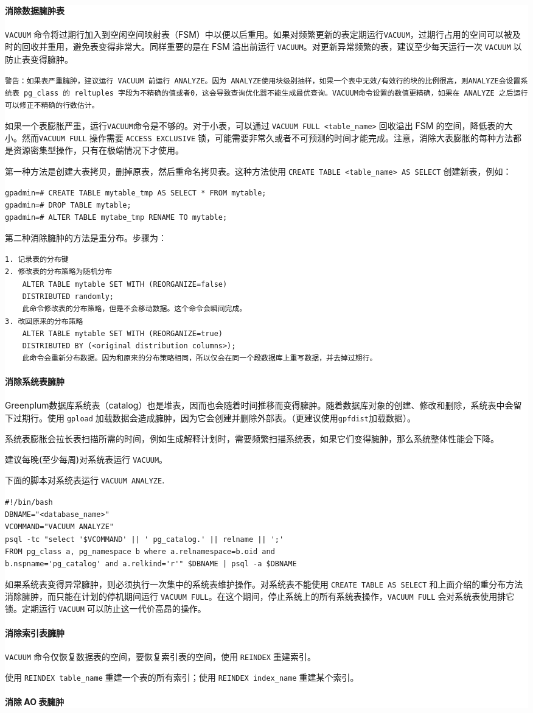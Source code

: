 #### <span id='消除数据臃肿'>消除数据臃肿表</span>

`VACUUM` 命令将过期行加入到空闲空间映射表（FSM）中以便以后重用。如果对频繁更新的表定期运行`VACUUM`，过期行占用的空间可以被及时的回收并重用，避免表变得非常大。同样重要的是在 FSM 溢出前运行 `VACUUM`。对更新异常频繁的表，建议至少每天运行一次 `VACUUM` 以防止表变得臃肿。

	警告：如果表严重臃肿，建议运行 VACUUM 前运行 ANALYZE。因为 ANALYZE使用块级别抽样，如果一个表中无效/有效行的块的比例很高，则ANALYZE会设置系统表 pg_class 的 reltuples 字段为不精确的值或者0，这会导致查询优化器不能生成最优查询。VACUUM命令设置的数值更精确，如果在 ANALYZE 之后运行可以修正不精确的行数估计。

如果一个表膨胀严重，运行`VACUUM`命令是不够的。对于小表，可以通过 `VACUUM FULL <table_name>` 回收溢出 FSM 的空间，降低表的大小。然而`VACUUM FULL` 操作需要 `ACCESS EXCLUSIVE` 锁，可能需要非常久或者不可预测的时间才能完成。注意，消除大表膨胀的每种方法都是资源密集型操作，只有在极端情况下才使用。

第一种方法是创建大表拷贝，删掉原表，然后重命名拷贝表。这种方法使用 `CREATE TABLE <table_name> AS SELECT` 创建新表，例如：

	gpadmin=# CREATE TABLE mytable_tmp AS SELECT * FROM mytable;
	gpadmin=# DROP TABLE mytable;
	gpadmin=# ALTER TABLE mytabe_tmp RENAME TO mytable;
	
第二种消除臃肿的方法是重分布。步骤为：

	1. 记录表的分布键
	2. 修改表的分布策略为随机分布
		ALTER TABLE mytable SET WITH (REORGANIZE=false)
		DISTRIBUTED randomly;
		此命令修改表的分布策略，但是不会移动数据。这个命令会瞬间完成。
	3. 改回原来的分布策略
		ALTER TABLE mytable SET WITH (REORGANIZE=true)
		DISTRIBUTED BY (<original distribution columns>);
		此命令会重新分布数据。因为和原来的分布策略相同，所以仅会在同一个段数据库上重写数据，并去掉过期行。

#### <span id='消除系统表臃肿'>消除系统表臃肿</span>

Greenplum数据库系统表（catalog）也是堆表，因而也会随着时间推移而变得臃肿。随着数据库对象的创建、修改和删除，系统表中会留下过期行。使用 `gpload` 加载数据会造成臃肿，因为它会创建并删除外部表。（更建议使用`gpfdist`加载数据）。

系统表膨胀会拉长表扫描所需的时间，例如生成解释计划时，需要频繁扫描系统表，如果它们变得臃肿，那么系统整体性能会下降。

建议每晚(至少每周)对系统表运行 `VACUUM`。

下面的脚本对系统表运行 `VACUUM ANALYZE`.


	#!/bin/bash
	DBNAME="<database_name>"
	VCOMMAND="VACUUM ANALYZE"
	psql -tc "select '$VCOMMAND' || ' pg_catalog.' || relname || ';'
	FROM pg_class a, pg_namespace b where a.relnamespace=b.oid and
	b.nspname='pg_catalog' and a.relkind='r'" $DBNAME | psql -a $DBNAME

如果系统表变得异常臃肿，则必须执行一次集中的系统表维护操作。对系统表不能使用 `CREATE TABLE AS SELECT` 和上面介绍的重分布方法消除臃肿，而只能在计划的停机期间运行 `VACUUM FULL`。在这个期间，停止系统上的所有系统表操作，`VACUUM FULL` 会对系统表使用排它锁。定期运行 `VACUUM` 可以防止这一代价高昂的操作。

#### 消除索引表臃肿

`VACUUM` 命令仅恢复数据表的空间，要恢复索引表的空间，使用 `REINDEX` 重建索引。

使用 `REINDEX table_name` 重建一个表的所有索引；使用 `REINDEX index_name` 重建某个索引。

#### 消除 AO 表臃肿
